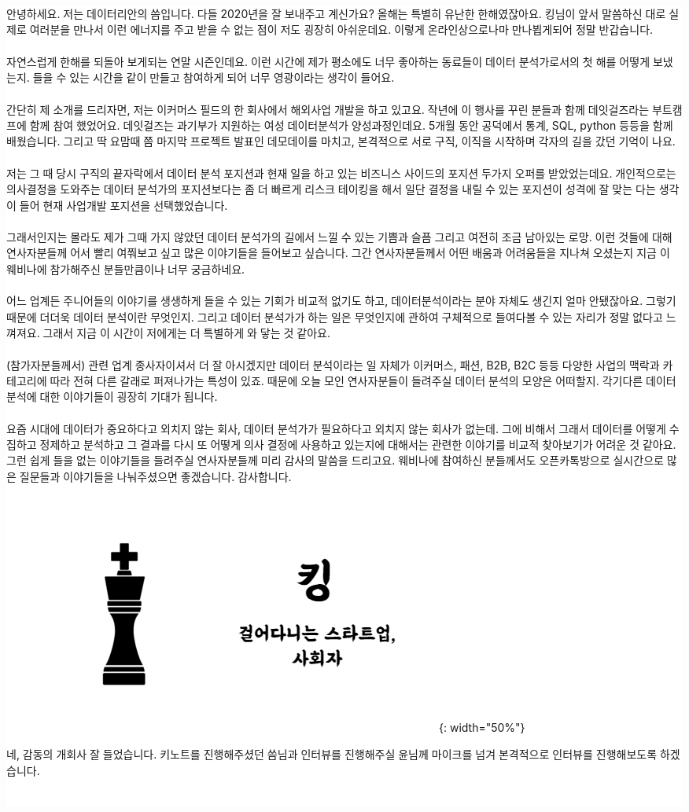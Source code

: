 안녕하세요. 저는 데이터리안의 씀입니다. 다들 2020년을 잘 보내주고 계신가요?
올해는 특별히 유난한 한해였잖아요. 킹님이 앞서 말씀하신 대로 실제로 여러분을 만나서 이런 에너지를 주고 받을 수 없는 점이 저도 굉장히 아쉬운데요. 이렇게 온라인상으로나마 만나뵙게되어 정말 반갑습니다.  
<span style="color:white">.</span>  
자연스럽게 한해를 되돌아 보게되는 연말 시즌인데요. 이런 시간에 제가 평소에도 너무 좋아하는 동료들이 데이터 분석가로서의 첫 해를 어떻게 보냈는지. 들을 수 있는 시간을 같이 만들고 참여하게 되어 너무 영광이라는 생각이 들어요.  
<span style="color:white">.</span>  
간단히 제 소개를 드리자면, 저는 이커머스 필드의 한 회사에서 해외사업 개발을 하고 있고요. 작년에 이 행사를 꾸린 분들과 함께 데잇걸즈라는 부트캠프에 함께 참여 했었어요. 데잇걸즈는 과기부가 지원하는 여성 데이터분석가 양성과정인데요. 5개월 동안 공덕에서 통계, SQL, python 등등을 함께 배웠습니다. 그리고 딱 요맘때 쯤 마지막 프로젝트 발표인 데모데이를 마치고, 본격적으로 서로 구직, 이직을 시작하며 각자의 길을 갔던 기억이 나요.  
<span style="color:white">.</span>    
저는 그 때 당시 구직의 끝자락에서 데이터 분석 포지션과 현재 일을 하고 있는 비즈니스 사이드의 포지션 두가지 오퍼를 받았었는데요. 개인적으로는 의사결정을 도와주는 데이터 분석가의 포지션보다는 좀 더 빠르게 리스크 테이킹을 해서 일단 결정을 내릴 수 있는 포지션이 성격에 잘 맞는 다는 생각이 들어 현재 사업개발 포지션을 선택했었습니다.  
<span style="color:white">.</span>  
그래서인지는 몰라도 제가 그때 가지 않았던 데이터 분석가의 길에서 느낄 수 있는 기쁨과 슬픔 그리고 여전히 조금 남아있는 로망. 이런 것들에 대해 연사자분들께 어서 빨리 여쭤보고 싶고 많은 이야기들을 들어보고 싶습니다. 그간 연사자분들께서 어떤 배움과 어려움들을 지나쳐 오셨는지 지금 이 웨비나에 참가해주신 분들만큼이나 너무 궁금하네요.  
<span style="color:white">.</span>  
어느 업계든 주니어들의 이야기를 생생하게 들을 수 있는 기회가 비교적 없기도 하고, 데이터분석이라는 분야 자체도 생긴지 얼마 안됐잖아요. 그렇기 때문에 더더욱 데이터 분석이란 무엇인지. 그리고 데이터 분석가가 하는 일은 무엇인지에 관하여 구체적으로 들여다볼 수 있는 자리가 정말 없다고 느껴져요. 그래서 지금 이 시간이 저에게는 더 특별하게 와 닿는 것 같아요.  
<span style="color:white">.</span>  
(참가자분들께서) 관련 업계 종사자이셔서 더 잘 아시겠지만 데이터 분석이라는 일 자체가 이커머스, 패션, B2B, B2C 등등 다양한 사업의 맥락과 카테고리에 따라 전혀 다른 갈래로 퍼져나가는 특성이 있죠. 때문에 오늘 모인 연사자분들이 들려주실 데이터 분석의 모양은 어떠할지. 각기다른 데이터 분석에 대한 이야기들이 굉장히 기대가 됩니다.  
<span style="color:white">.</span>  
요즘 시대에 데이터가 중요하다고 외치지 않는 회사, 데이터 분석가가 필요하다고 외치지 않는 회사가 없는데. 그에 비해서 그래서 데이터를 어떻게 수집하고 정제하고 분석하고 그 결과를 다시 또 어떻게 의사 결정에 사용하고 있는지에 대해서는 관련한 이야기를 비교적 찾아보기가 어려운 것 같아요. 그런 쉽게 들을 없는 이야기들을 들려주실 연사자분들께 미리 감사의 말씀을 드리고요. 웨비나에 참여하신 분들께서도 오픈카톡방으로 실시간으로 많은 질문들과 이야기들을 나눠주셨으면 좋겠습니다. 감사합니다.  

![king](img/emoji/king.png){: width="50%"}

네, 감동의 개회사 잘 들었습니다.
키노트를 진행해주셨던 씀님과 인터뷰를 진행해주실 윤님께 마이크를 넘겨 본격적으로 인터뷰를 진행해보도록 하겠습니다. 

<span style="color:white">.</span>  